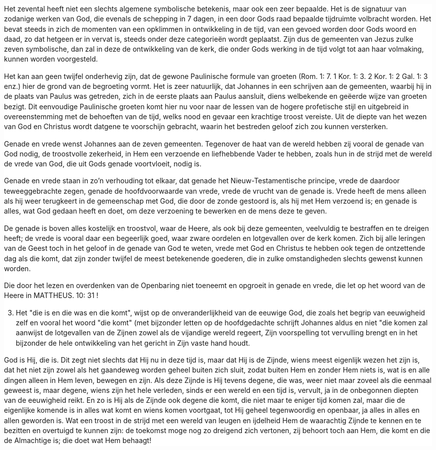 Het zevental heeft niet een slechts algemene symbolische betekenis, maar ook een zeer bepaalde. Het is de signatuur van zodanige werken van God, die evenals de schepping in 7 dagen, in een door Gods raad bepaalde tijdruimte volbracht worden. Het bevat steeds in zich de momenten van een opklimmen in ontwikkeling in de tijd, van een gevoed worden door Gods woord en daad, zo dat hetgeen er in vervat is, steeds onder deze categorieën wordt geplaatst. Zijn dus de gemeenten van Jezus zulke zeven symbolische, dan zal in deze de ontwikkeling van de kerk, die onder Gods werking in de tijd volgt tot aan haar volmaking, kunnen worden voorgesteld.

Het kan aan geen twijfel onderhevig zijn, dat de gewone Paulinische formule van groeten (Rom. 1: 7. 1 Kor. 1: 3. 2 Kor. 1: 2 Gal. 1: 3 enz.) hier de grond van de begroeting vormt. Het is zeer natuurlijk, dat Johannes in een schrijven aan de gemeenten, waarbij hij in de plaats van Paulus was getreden, zich in de eerste plaats aan Paulus aansluit, diens welbekende en geëerde wijze van groeten bezigt. Dit eenvoudige Paulinische groeten komt hier nu voor naar de lessen van de hogere profetische stijl en uitgebreid in overeenstemming met de behoeften van de tijd, welks nood en gevaar een krachtige troost vereiste. Uit de diepte van het wezen van God en Christus wordt datgene te voorschijn gebracht, waarin het bestreden geloof zich zou kunnen versterken.

Genade en vrede wenst Johannes aan de zeven gemeenten. Tegenover de haat van de wereld hebben zij vooral de genade van God nodig, de troostvolle zekerheid, in Hem een verzoende en liefhebbende Vader te hebben, zoals hun in de strijd met de wereld de vrede van God, die uit Gods genade voortvloeit, nodig is.

Genade en vrede staan in zo’n verhouding tot elkaar, dat genade het Nieuw-Testamentische principe, vrede de daardoor teweeggebrachte zegen, genade de hoofdvoorwaarde van vrede, vrede de vrucht van de genade is. Vrede heeft de mens alleen als hij weer terugkeert in de gemeenschap met God, die door de zonde gestoord is, als hij met Hem verzoend is; en genade is alles, wat God gedaan heeft en doet, om deze verzoening te bewerken en de mens deze te geven.

De genade is boven alles kostelijk en troostvol, waar de Heere, als ook bij deze gemeenten, veelvuldig te bestraffen en te dreigen heeft; de vrede is vooral daar een begeerlijk goed, waar zware oordelen en lotgevallen over de kerk komen. Zich bij alle leringen van de Geest toch in het geloof in de genade van God te weten, vrede met God en Christus te hebben ook tegen de ontzettende dag als die komt, dat zijn zonder twijfel de meest betekenende goederen, die in zulke omstandigheden slechts gewenst kunnen worden.

Die door het lezen en overdenken van de Openbaring niet toeneemt en opgroeit in genade en vrede, die let op het woord van de Heere in MATTHEUS. 10: 31 !

3) Het "die is en die was en die komt", wijst op de onveranderlijkheid van de eeuwige God, die zoals het begrip van eeuwigheid zelf en vooral het woord "die komt" (met bijzonder letten op de hoofdgedachte schrijft Johannes aldus en niet "die komen zal aanwijst de lotgevallen van de Zijnen zowel als de vijandige wereld regeert, Zijn voorspelling tot vervulling brengt en in het bijzonder de hele ontwikkeling van het gericht in Zijn vaste hand houdt.

God is Hij, die is. Dit zegt niet slechts dat Hij nu in deze tijd is, maar dat Hij is de Zijnde, wiens meest eigenlijk wezen het zijn is, dat het niet zijn zowel als het gaandeweg worden geheel buiten zich sluit, zodat buiten Hem en zonder Hem niets is, wat is en alle dingen alleen in Hem leven, bewegen en zijn. Als deze Zijnde is Hij tevens degene, die was, weer niet maar zoveel als die eenmaal geweest is, maar degene, wiens zijn het hele verleden, sinds er een wereld en een tijd is, vervult, ja in de onbegonnen diepten van de eeuwigheid reikt. En zo is Hij als de Zijnde ook degene die komt, die niet maar te eniger tijd komen zal, maar die de eigenlijke komende is in alles wat komt en wiens komen voortgaat, tot Hij geheel tegenwoordig en openbaar, ja alles in alles en allen geworden is. Wat een troost in de strijd met een wereld van leugen en ijdelheid Hem de waarachtig Zijnde te kennen en te bezitten en overtuigd te kunnen zijn: de toekomst moge nog zo dreigend zich vertonen, zij behoort toch aan Hem, die komt en die de Almachtige is; die doet wat Hem behaagt!
